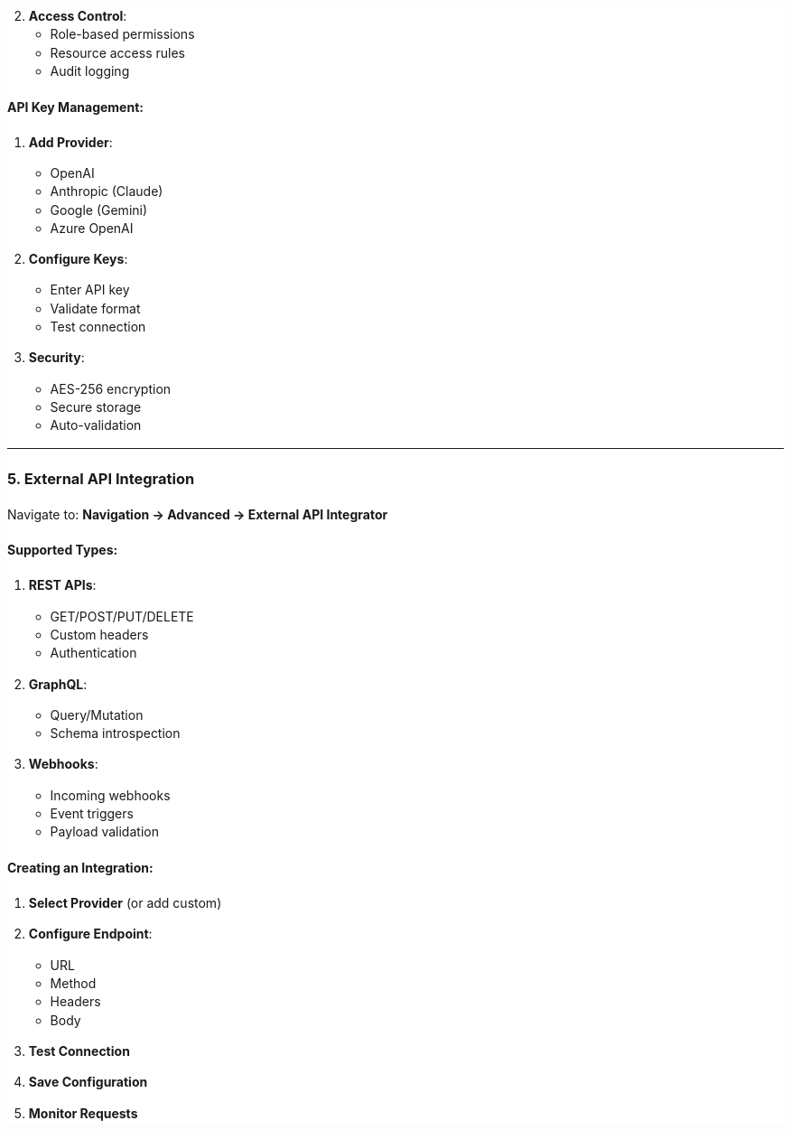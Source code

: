 2. **Access Control**:
   - Role-based permissions
   - Resource access rules
   - Audit logging

#### API Key Management:

1. **Add Provider**:
   - OpenAI
   - Anthropic (Claude)
   - Google (Gemini)
   - Azure OpenAI

2. **Configure Keys**:
   - Enter API key
   - Validate format
   - Test connection

3. **Security**:
   - AES-256 encryption
   - Secure storage
   - Auto-validation

---

### 5. External API Integration

Navigate to: **Navigation → Advanced → External API Integrator**

#### Supported Types:

1. **REST APIs**:
   - GET/POST/PUT/DELETE
   - Custom headers
   - Authentication

2. **GraphQL**:
   - Query/Mutation
   - Schema introspection

3. **Webhooks**:
   - Incoming webhooks
   - Event triggers
   - Payload validation

#### Creating an Integration:

1. **Select Provider** (or add custom)
2. **Configure Endpoint**:
   - URL
   - Method
   - Headers
   - Body

3. **Test Connection**
4. **Save Configuration**
5. **Monitor Requests**
